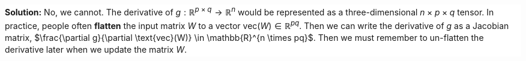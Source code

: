 **Solution:**
No, we cannot. The derivative of $`g: \mathbb{R}^{p \times q} \to \mathbb{R}^n`$ would be represented as a three-dimensional $`n \times p \times q`$ tensor. In practice, people often **flatten** the input matrix $`W`$ to a vector $`\text{vec}(W) \in \mathbb{R}^{pq}`$. Then we can write the derivative of $`g`$ as a Jacobian matrix, $`\frac{\partial g}{\partial \text{vec}(W)} \in \mathbb{R}^{n \times pq}`$. Then we must remember to un-flatten the derivative later when we update the matrix $`W`$.
